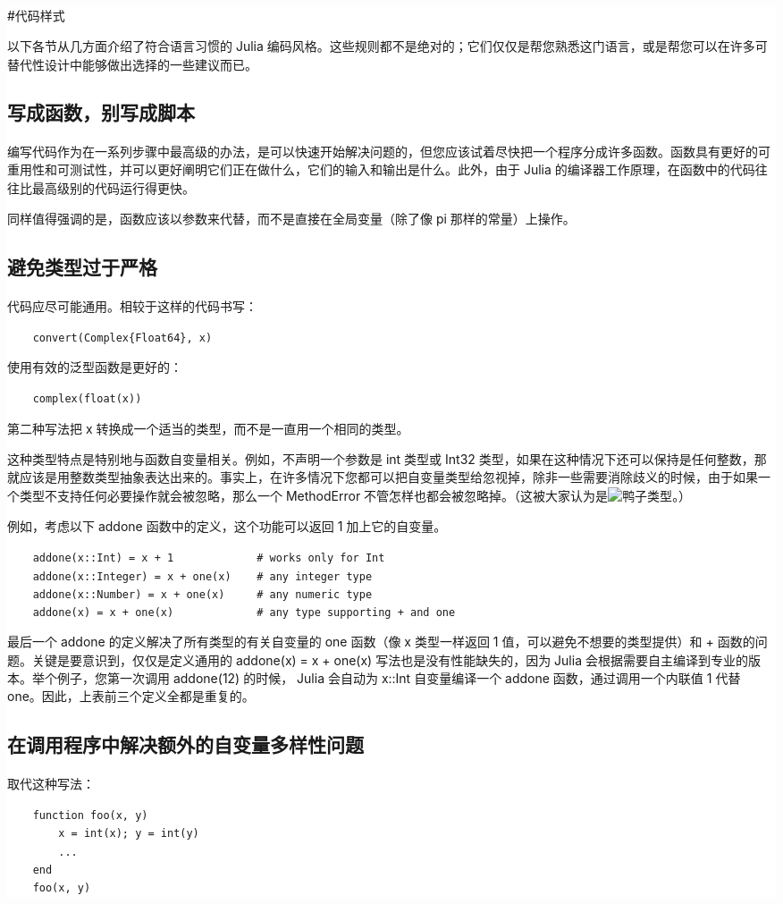
#代码样式


以下各节从几方面介绍了符合语言习惯的 Julia 编码风格。这些规则都不是绝对的；它们仅仅是帮您熟悉这门语言，或是帮您可以在许多可替代性设计中能够做出选择的一些建议而已。

## 写成函数，别写成脚本


编写代码作为在一系列步骤中最高级的办法，是可以快速开始解决问题的，但您应该试着尽快把一个程序分成许多函数。函数具有更好的可重用性和可测试性，并可以更好阐明它们正在做什么，它们的输入和输出是什么。此外，由于 Julia 的编译器工作原理，在函数中的代码往往比最高级别的代码运行得更快。

同样值得强调的是，函数应该以参数来代替，而不是直接在全局变量（除了像 pi 那样的常量）上操作。

## 避免类型过于严格


代码应尽可能通用。相较于这样的代码书写：

```
    convert(Complex{Float64}, x)
```

使用有效的泛型函数是更好的：

```
    complex(float(x))
```

第二种写法把 x 转换成一个适当的类型，而不是一直用一个相同的类型。


这种类型特点是特别地与函数自变量相关。例如，不声明一个参数是 int 类型或 Int32 类型，如果在这种情况下还可以保持是任何整数，那就应该是用整数类型抽象表达出来的。事实上，在许多情况下您都可以把自变量类型给忽视掉，除非一些需要消除歧义的时候，由于如果一个类型不支持任何必要操作就会被忽略，那么一个 MethodError 不管怎样也都会被忽略掉。（这被大家认为是![鸭子类型](https://en.wikipedia.org/wiki/Duck_typing)。）

例如，考虑以下 addone 函数中的定义，这个功能可以返回 1 加上它的自变量。

```
    addone(x::Int) = x + 1             # works only for Int
    addone(x::Integer) = x + one(x)    # any integer type
    addone(x::Number) = x + one(x)     # any numeric type
    addone(x) = x + one(x)             # any type supporting + and one
```

最后一个 addone 的定义解决了所有类型的有关自变量的 one 函数（像 x 类型一样返回 1 值，可以避免不想要的类型提供）和 + 函数的问题。关键是要意识到，仅仅是定义通用的 addone(x) = x + one(x) 写法也是没有性能缺失的，因为 Julia 会根据需要自主编译到专业的版本。举个例子，您第一次调用 addone(12) 的时候， Julia 会自动为 x::Int 自变量编译一个 addone 函数，通过调用一个内联值 1 代替 one。因此，上表前三个定义全都是重复的。

## 在调用程序中解决额外的自变量多样性问题


取代这种写法：

```
    function foo(x, y)
        x = int(x); y = int(y)
        ...
    end
    foo(x, y)
```
